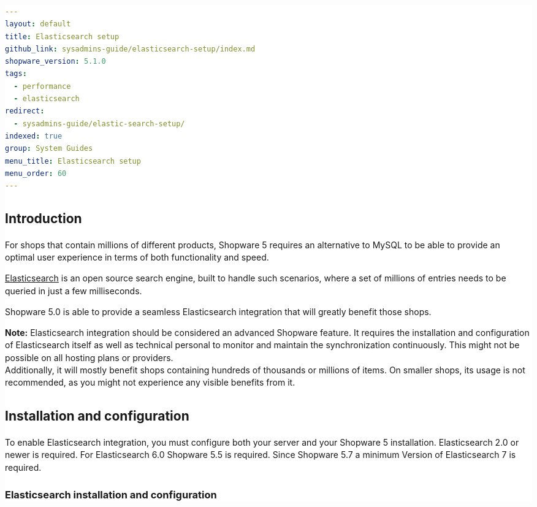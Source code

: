```yaml
---
layout: default
title: Elasticsearch setup
github_link: sysadmins-guide/elasticsearch-setup/index.md
shopware_version: 5.1.0
tags:
  - performance
  - elasticsearch
redirect:
  - sysadmins-guide/elastic-search-setup/
indexed: true
group: System Guides
menu_title: Elasticsearch setup
menu_order: 60
---
```


<div class="toc-list"></div>

## Introduction

For shops that contain millions of different products,
Shopware 5 requires an alternative to MySQL to be able to provide an optimal user experience in terms of both functionality and speed.

[Elasticsearch](https://www.elastic.co/products/elasticsearch) is an open source search engine,
built to handle such scenarios, where a set of millions of entries needs to be queried in just a few milliseconds.

Shopware 5.0 is able to provide a seamless Elasticsearch integration that will greatly benefit those shops.

<div class="alert alert-info" role="alert">
    <strong>Note:</strong>
Elasticsearch integration should be considered an advanced Shopware feature.
It requires the installation and configuration of Elasticsearch itself as well as technical personal to monitor and maintain the synchronization continuously.
This might not be possible on all hosting plans or providers.<br/>
Additionally, it will mostly benefit shops containing hundreds of thousands or millions of items.
On smaller shops, its usage is not recommended, as you might not experience any visible benefits from it.
</div>

## Installation and configuration

To enable Elasticsearch integration, you must configure both your server and your Shopware 5 installation. 
Elasticsearch 2.0 or newer is required. For Elasticsearch 6.0 Shopware 5.5 is required. Since Shopware 5.7 a minimum Version of Elasticsearch 7 is required.

### Elasticsearch installation and configuration
